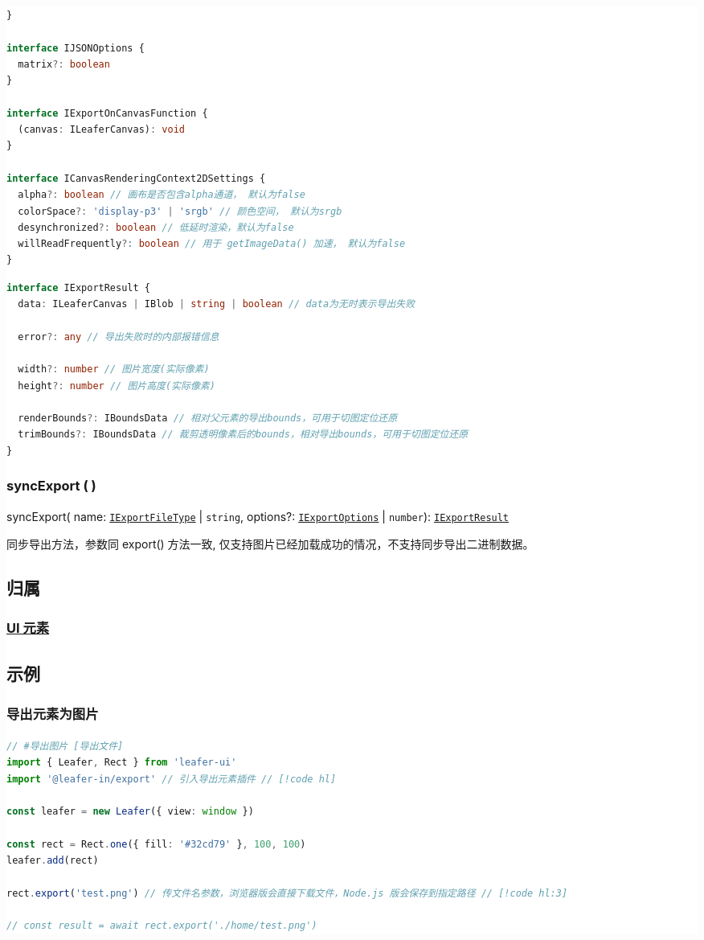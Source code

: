 ```ts
}

interface IJSONOptions {
  matrix?: boolean
}

interface IExportOnCanvasFunction {
  (canvas: ILeaferCanvas): void
}

interface ICanvasRenderingContext2DSettings {
  alpha?: boolean // 画布是否包含alpha通道， 默认为false
  colorSpace?: 'display-p3' | 'srgb' // 颜色空间， 默认为srgb
  desynchronized?: boolean // 低延时渲染，默认为false
  willReadFrequently?: boolean // 用于 getImageData() 加速， 默认为false
}
```

```ts
interface IExportResult {
  data: ILeaferCanvas | IBlob | string | boolean // data为无时表示导出失败

  error?: any // 导出失败时的内部报错信息

  width?: number // 图片宽度(实际像素)
  height?: number // 图片高度(实际像素)

  renderBounds?: IBoundsData // 相对父元素的导出bounds，可用于切图定位还原
  trimBounds?: IBoundsData // 裁剪透明像素后的bounds，相对导出bounds，可用于切图定位还原
}
```

### syncExport ( )

syncExport( name: [`IExportFileType`](/api/modules.md#iexportimagetype) | `string`, options?: [`IExportOptions`](/api/interfaces/IExportOptions.md) | `number`): [`IExportResult`](/api/interfaces/IExportResult.md)

同步导出方法，参数同 export() 方法一致, 仅支持图片已经加载成功的情况，不支持同步导出二进制数据。

## 归属

### [UI 元素](/reference/display/UI.md)

## 示例

### 导出元素为图片

```ts
// #导出图片 [导出文件]
import { Leafer, Rect } from 'leafer-ui'
import '@leafer-in/export' // 引入导出元素插件 // [!code hl] 

const leafer = new Leafer({ view: window })

const rect = Rect.one({ fill: '#32cd79' }, 100, 100)
leafer.add(rect)

rect.export('test.png') // 传文件名参数，浏览器版会直接下载文件，Node.js 版会保存到指定路径 // [!code hl:3]

// const result = await rect.export('./home/test.png')
```
